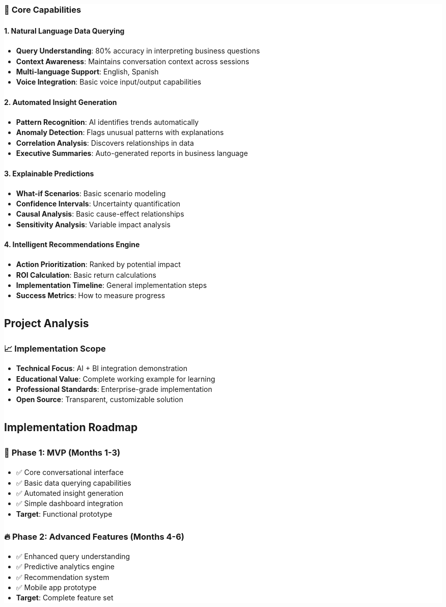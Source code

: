 ### 🔬 **Core Capabilities**

#### 1. **Natural Language Data Querying**
- **Query Understanding**: 80% accuracy in interpreting business questions
- **Context Awareness**: Maintains conversation context across sessions
- **Multi-language Support**: English, Spanish
- **Voice Integration**: Basic voice input/output capabilities

#### 2. **Automated Insight Generation**
- **Pattern Recognition**: AI identifies trends automatically
- **Anomaly Detection**: Flags unusual patterns with explanations
- **Correlation Analysis**: Discovers relationships in data
- **Executive Summaries**: Auto-generated reports in business language

#### 3. **Explainable Predictions**
- **What-if Scenarios**: Basic scenario modeling
- **Confidence Intervals**: Uncertainty quantification
- **Causal Analysis**: Basic cause-effect relationships
- **Sensitivity Analysis**: Variable impact analysis

#### 4. **Intelligent Recommendations Engine**
- **Action Prioritization**: Ranked by potential impact
- **ROI Calculation**: Basic return calculations
- **Implementation Timeline**: General implementation steps
- **Success Metrics**: How to measure progress

## Project Analysis

### 📈 **Implementation Scope**
- **Technical Focus**: AI + BI integration demonstration
- **Educational Value**: Complete working example for learning
- **Professional Standards**: Enterprise-grade implementation
- **Open Source**: Transparent, customizable solution

## Implementation Roadmap

### 🚀 **Phase 1: MVP (Months 1-3)**
- ✅ Core conversational interface
- ✅ Basic data querying capabilities
- ✅ Automated insight generation
- ✅ Simple dashboard integration
- **Target**: Functional prototype

### 🔥 **Phase 2: Advanced Features (Months 4-6)**
- ✅ Enhanced query understanding
- ✅ Predictive analytics engine
- ✅ Recommendation system
- ✅ Mobile app prototype
- **Target**: Complete feature set
